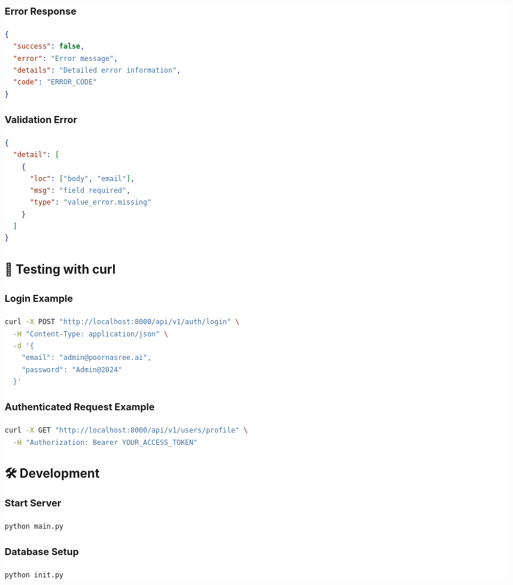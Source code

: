 ### Error Response
```json
{
  "success": false,
  "error": "Error message",
  "details": "Detailed error information",
  "code": "ERROR_CODE"
}
```

### Validation Error
```json
{
  "detail": [
    {
      "loc": ["body", "email"],
      "msg": "field required",
      "type": "value_error.missing"
    }
  ]
}
```

## 🧪 Testing with curl

### Login Example
```bash
curl -X POST "http://localhost:8000/api/v1/auth/login" \
  -H "Content-Type: application/json" \
  -d '{
    "email": "admin@poornasree.ai",
    "password": "Admin@2024"
  }'
```

### Authenticated Request Example
```bash
curl -X GET "http://localhost:8000/api/v1/users/profile" \
  -H "Authorization: Bearer YOUR_ACCESS_TOKEN"
```

## 🛠️ Development

### Start Server
```bash
python main.py
```

### Database Setup
```bash
python init.py
```
